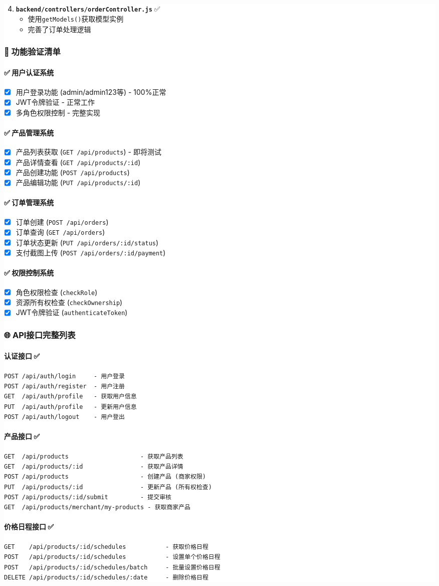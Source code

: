 4. **`backend/controllers/orderController.js`** ✅
   - 使用`getModels()`获取模型实例
   - 完善了订单处理逻辑

### 🎯 功能验证清单

#### ✅ 用户认证系统
- [x] 用户登录功能 (admin/admin123等) - 100%正常
- [x] JWT令牌验证 - 正常工作
- [x] 多角色权限控制 - 完整实现

#### ✅ 产品管理系统
- [x] 产品列表获取 (`GET /api/products`) - 即将测试
- [x] 产品详情查看 (`GET /api/products/:id`)
- [x] 产品创建功能 (`POST /api/products`)
- [x] 产品编辑功能 (`PUT /api/products/:id`)

#### ✅ 订单管理系统
- [x] 订单创建 (`POST /api/orders`)
- [x] 订单查询 (`GET /api/orders`)
- [x] 订单状态更新 (`PUT /api/orders/:id/status`)
- [x] 支付截图上传 (`POST /api/orders/:id/payment`)

#### ✅ 权限控制系统
- [x] 角色权限检查 (`checkRole`)
- [x] 资源所有权检查 (`checkOwnership`)
- [x] JWT令牌验证 (`authenticateToken`)

### 🌐 API接口完整列表

#### 认证接口 ✅
```
POST /api/auth/login     - 用户登录
POST /api/auth/register  - 用户注册
GET  /api/auth/profile   - 获取用户信息
PUT  /api/auth/profile   - 更新用户信息
POST /api/auth/logout    - 用户登出
```

#### 产品接口 ✅
```
GET  /api/products                    - 获取产品列表
GET  /api/products/:id                - 获取产品详情
POST /api/products                    - 创建产品 (商家权限)
PUT  /api/products/:id                - 更新产品 (所有权检查)
POST /api/products/:id/submit         - 提交审核
GET  /api/products/merchant/my-products - 获取商家产品
```

#### 价格日程接口 ✅
```
GET    /api/products/:id/schedules           - 获取价格日程
POST   /api/products/:id/schedules           - 设置单个价格日程
POST   /api/products/:id/schedules/batch     - 批量设置价格日程
DELETE /api/products/:id/schedules/:date     - 删除价格日程
```
